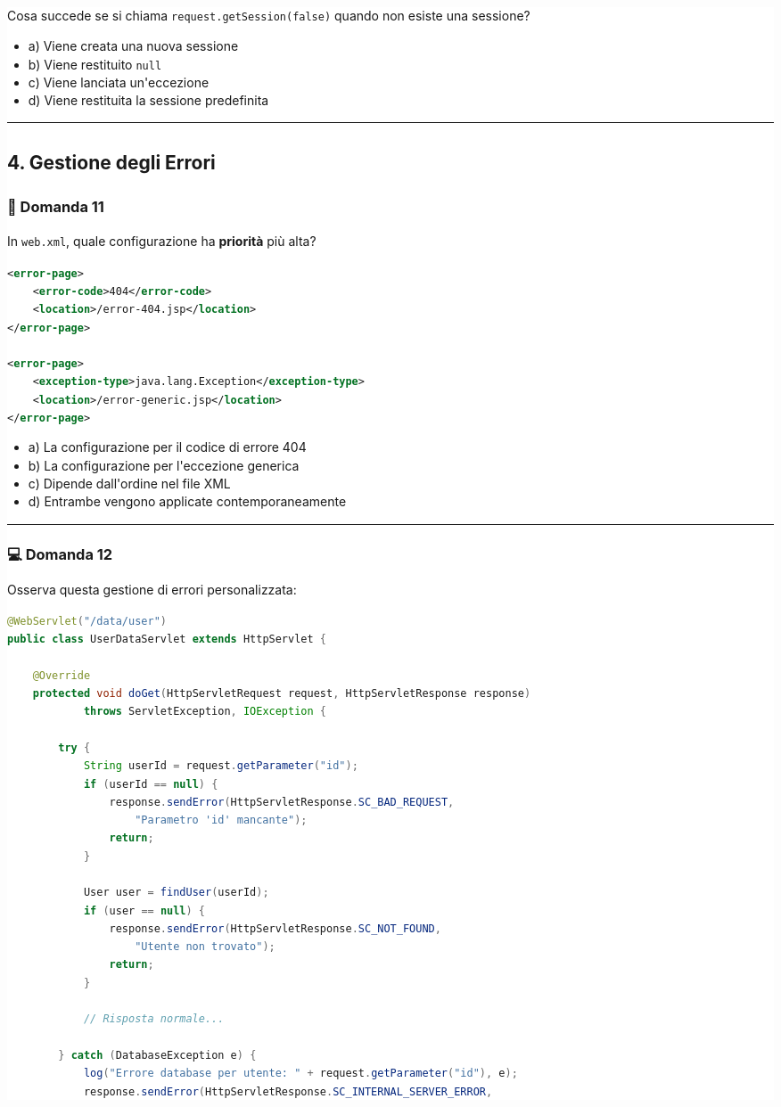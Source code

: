 Cosa succede se si chiama `request.getSession(false)` quando non esiste una sessione?

- a) Viene creata una nuova sessione
- b) Viene restituito `null`
- c) Viene lanciata un'eccezione
- d) Viene restituita la sessione predefinita

---

## 4. Gestione degli Errori

### 🔵 Domanda 11

In `web.xml`, quale configurazione ha **priorità** più alta?

```xml
<error-page>
    <error-code>404</error-code>
    <location>/error-404.jsp</location>
</error-page>

<error-page>
    <exception-type>java.lang.Exception</exception-type>
    <location>/error-generic.jsp</location>
</error-page>
```

- a) La configurazione per il codice di errore 404
- b) La configurazione per l'eccezione generica
- c) Dipende dall'ordine nel file XML
- d) Entrambe vengono applicate contemporaneamente

---

### 💻 Domanda 12

Osserva questa gestione di errori personalizzata:

```java
@WebServlet("/data/user")
public class UserDataServlet extends HttpServlet {
    
    @Override
    protected void doGet(HttpServletRequest request, HttpServletResponse response)
            throws ServletException, IOException {
        
        try {
            String userId = request.getParameter("id");
            if (userId == null) {
                response.sendError(HttpServletResponse.SC_BAD_REQUEST, 
                    "Parametro 'id' mancante");
                return;
            }
            
            User user = findUser(userId);
            if (user == null) {
                response.sendError(HttpServletResponse.SC_NOT_FOUND, 
                    "Utente non trovato");
                return;
            }
            
            // Risposta normale...
            
        } catch (DatabaseException e) {
            log("Errore database per utente: " + request.getParameter("id"), e);
            response.sendError(HttpServletResponse.SC_INTERNAL_SERVER_ERROR, 
```
